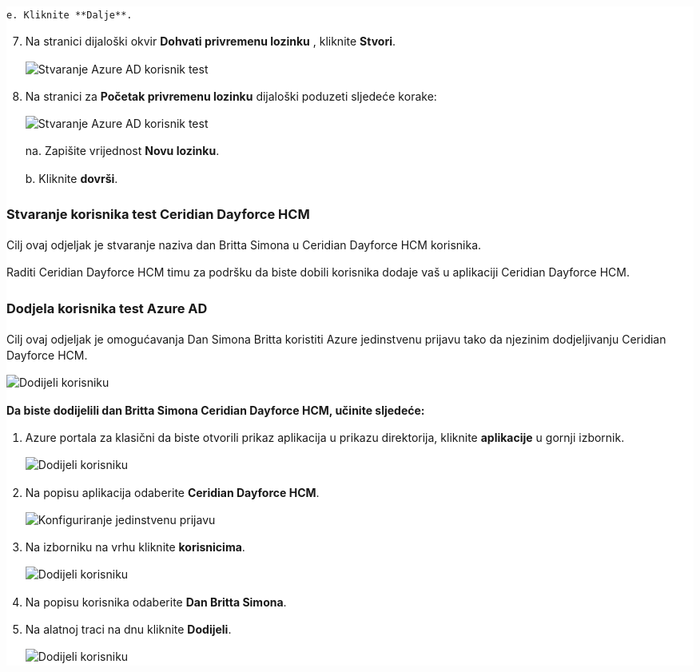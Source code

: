     e. Kliknite **Dalje**.

7. Na stranici dijaloški okvir **Dohvati privremenu lozinku** , kliknite **Stvori**.

    ![Stvaranje Azure AD korisnik test](./media/active-directory-saas-ceridiandayforcehcm-tutorial/create_aaduser_07.png) 

8. Na stranici za **Početak privremenu lozinku** dijaloški poduzeti sljedeće korake:

    ![Stvaranje Azure AD korisnik test](./media/active-directory-saas-ceridiandayforcehcm-tutorial/create_aaduser_08.png) 

    na. Zapišite vrijednost **Novu lozinku**.

    b. Kliknite **dovrši**.   



### <a name="creating-a-ceridian-dayforce-hcm-test-user"></a>Stvaranje korisnika test Ceridian Dayforce HCM

Cilj ovaj odjeljak je stvaranje naziva dan Britta Simona u Ceridian Dayforce HCM korisnika. 

Raditi Ceridian Dayforce HCM timu za podršku da biste dobili korisnika dodaje vaš u aplikaciji Ceridian Dayforce HCM. 





### <a name="assigning-the-azure-ad-test-user"></a>Dodjela korisnika test Azure AD

Cilj ovaj odjeljak je omogućavanja Dan Simona Britta koristiti Azure jedinstvenu prijavu tako da njezinim dodjeljivanju Ceridian Dayforce HCM.

![Dodijeli korisniku][200] 

**Da biste dodijelili dan Britta Simona Ceridian Dayforce HCM, učinite sljedeće:**

1. Azure portala za klasični da biste otvorili prikaz aplikacija u prikazu direktorija, kliknite **aplikacije** u gornji izbornik.

    ![Dodijeli korisniku][201] 

2. Na popisu aplikacija odaberite **Ceridian Dayforce HCM**.

    ![Konfiguriranje jedinstvenu prijavu](./media/active-directory-saas-ceridiandayforcehcm-tutorial/tutorial_ceridiandayforcehcm_50.png) 

1. Na izborniku na vrhu kliknite **korisnicima**.

    ![Dodijeli korisniku][203] 

1. Na popisu korisnika odaberite **Dan Britta Simona**.

2. Na alatnoj traci na dnu kliknite **Dodijeli**.

    ![Dodijeli korisniku][205]




[1]: ./media/active-directory-saas-ceridiandayforcehcm-tutorial/tutorial_general_01.png
[2]: ./media/active-directory-saas-ceridiandayforcehcm-tutorial/tutorial_general_02.png
[3]: ./media/active-directory-saas-ceridiandayforcehcm-tutorial/tutorial_general_03.png
[4]: ./media/active-directory-saas-ceridiandayforcehcm-tutorial/tutorial_general_04.png
[6]: ./media/active-directory-saas-ceridiandayforcehcm-tutorial/tutorial_general_05.png
[10]: ./media/active-directory-saas-ceridiandayforcehcm-tutorial/tutorial_general_06.png
[11]: ./media/active-directory-saas-ceridiandayforcehcm-tutorial/tutorial_general_07.png
[20]: ./media/active-directory-saas-ceridiandayforcehcm-tutorial/tutorial_general_100.png
[200]: ./media/active-directory-saas-ceridiandayforcehcm-tutorial/tutorial_general_200.png
[201]: ./media/active-directory-saas-ceridiandayforcehcm-tutorial/tutorial_general_201.png
[203]: ./media/active-directory-saas-ceridiandayforcehcm-tutorial/tutorial_general_203.png
[204]: ./media/active-directory-saas-ceridiandayforcehcm-tutorial/tutorial_general_204.png
[205]: ./media/active-directory-saas-ceridiandayforcehcm-tutorial/tutorial_general_205.png